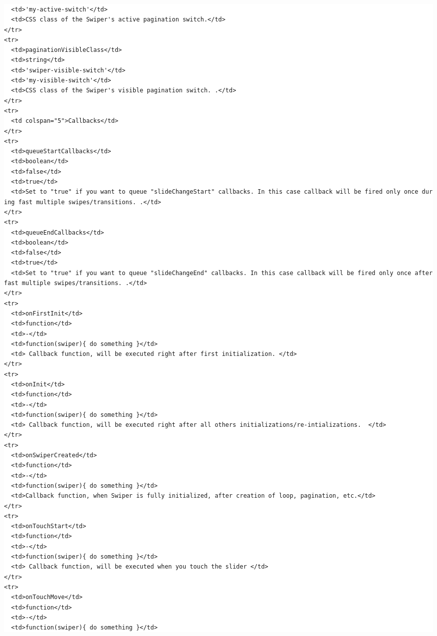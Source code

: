       <td>'my-active-switch'</td>
      <td>CSS class of the Swiper's active pagination switch.</td>
    </tr>
    <tr>
      <td>paginationVisibleClass</td>
      <td>string</td>
      <td>'swiper-visible-switch'</td>
      <td>'my-visible-switch'</td>
      <td>CSS class of the Swiper's visible pagination switch. .</td>
    </tr>
    <tr>
      <td colspan="5">Callbacks</td>
    </tr>
    <tr>
      <td>queueStartCallbacks</td>
      <td>boolean</td>
      <td>false</td>
      <td>true</td>
      <td>Set to "true" if you want to queue "slideChangeStart" callbacks. In this case callback will be fired only once during fast multiple swipes/transitions. .</td>
    </tr>
    <tr>
      <td>queueEndCallbacks</td>
      <td>boolean</td>
      <td>false</td>
      <td>true</td>
      <td>Set to "true" if you want to queue "slideChangeEnd" callbacks. In this case callback will be fired only once after fast multiple swipes/transitions. .</td>
    </tr>
    <tr>
      <td>onFirstInit</td>
      <td>function</td>
      <td>-</td>
      <td>function(swiper){ do something }</td>
      <td> Callback function, will be executed right after first initialization. </td>
    </tr>
    <tr>
      <td>onInit</td>
      <td>function</td>
      <td>-</td>
      <td>function(swiper){ do something }</td>
      <td> Callback function, will be executed right after all others initializations/re-intializations.  </td>
    </tr>
    <tr>
      <td>onSwiperCreated</td>
      <td>function</td>
      <td>-</td>
      <td>function(swiper){ do something }</td>
      <td>Callback function, when Swiper is fully initialized, after creation of loop, pagination, etc.</td>
    </tr>
    <tr>
      <td>onTouchStart</td>
      <td>function</td>
      <td>-</td>
      <td>function(swiper){ do something }</td>
      <td> Callback function, will be executed when you touch the slider </td>
    </tr>
    <tr>
      <td>onTouchMove</td>
      <td>function</td>
      <td>-</td>
      <td>function(swiper){ do something }</td>